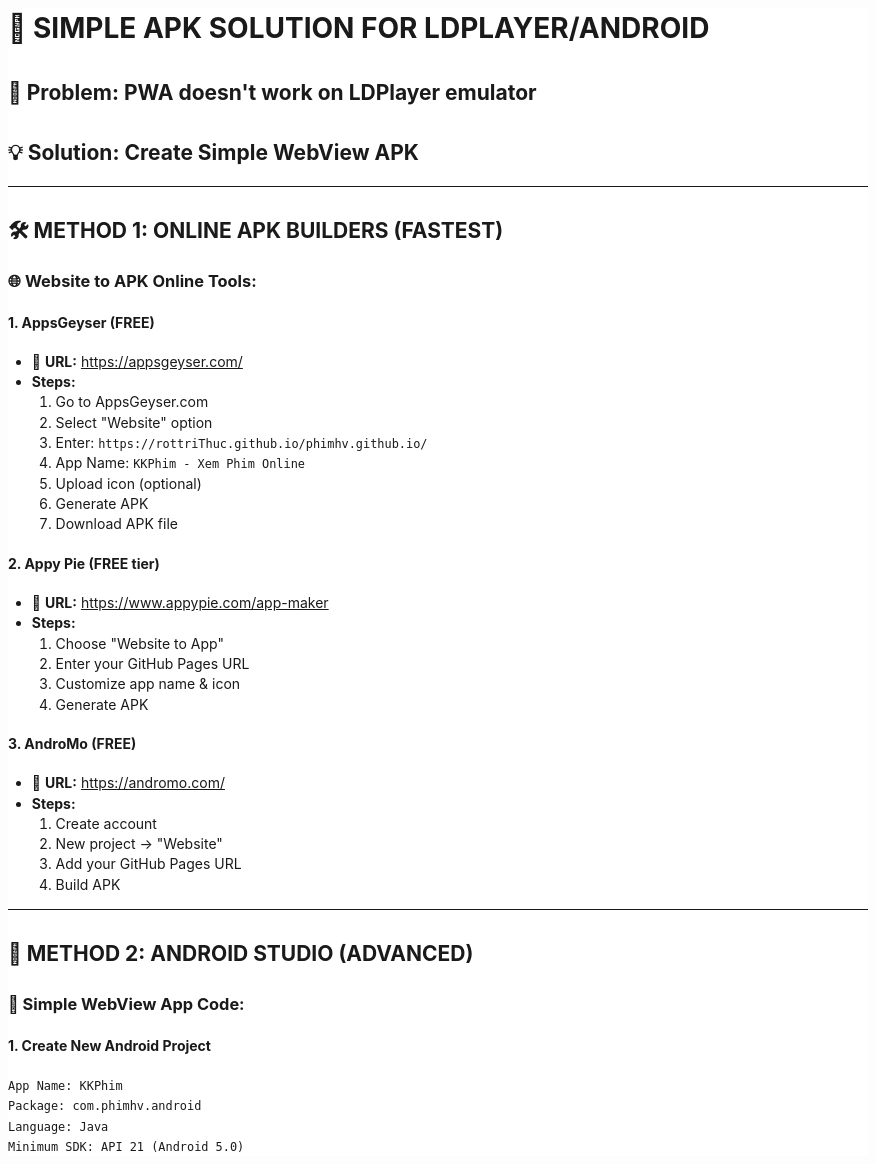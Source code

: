 # 📱 **SIMPLE APK SOLUTION FOR LDPLAYER/ANDROID**

## 🚨 **Problem:** PWA doesn't work on LDPlayer emulator

## 💡 **Solution:** Create Simple WebView APK

---

## 🛠️ **METHOD 1: ONLINE APK BUILDERS (FASTEST)**

### **🌐 Website to APK Online Tools:**

#### **1. AppsGeyser (FREE)**
- 🔗 **URL:** https://appsgeyser.com/
- **Steps:**
  1. Go to AppsGeyser.com
  2. Select "Website" option
  3. Enter: `https://rottriThuc.github.io/phimhv.github.io/`
  4. App Name: `KKPhim - Xem Phim Online`
  5. Upload icon (optional)
  6. Generate APK
  7. Download APK file

#### **2. Appy Pie (FREE tier)**
- 🔗 **URL:** https://www.appypie.com/app-maker
- **Steps:**
  1. Choose "Website to App"
  2. Enter your GitHub Pages URL
  3. Customize app name & icon
  4. Generate APK

#### **3. AndroMo (FREE)**
- 🔗 **URL:** https://andromo.com/
- **Steps:**
  1. Create account
  2. New project → "Website" 
  3. Add your GitHub Pages URL
  4. Build APK

---

## 🔧 **METHOD 2: ANDROID STUDIO (ADVANCED)**

### **🎯 Simple WebView App Code:**

#### **1. Create New Android Project**
```
App Name: KKPhim
Package: com.phimhv.android
Language: Java
Minimum SDK: API 21 (Android 5.0)
```
